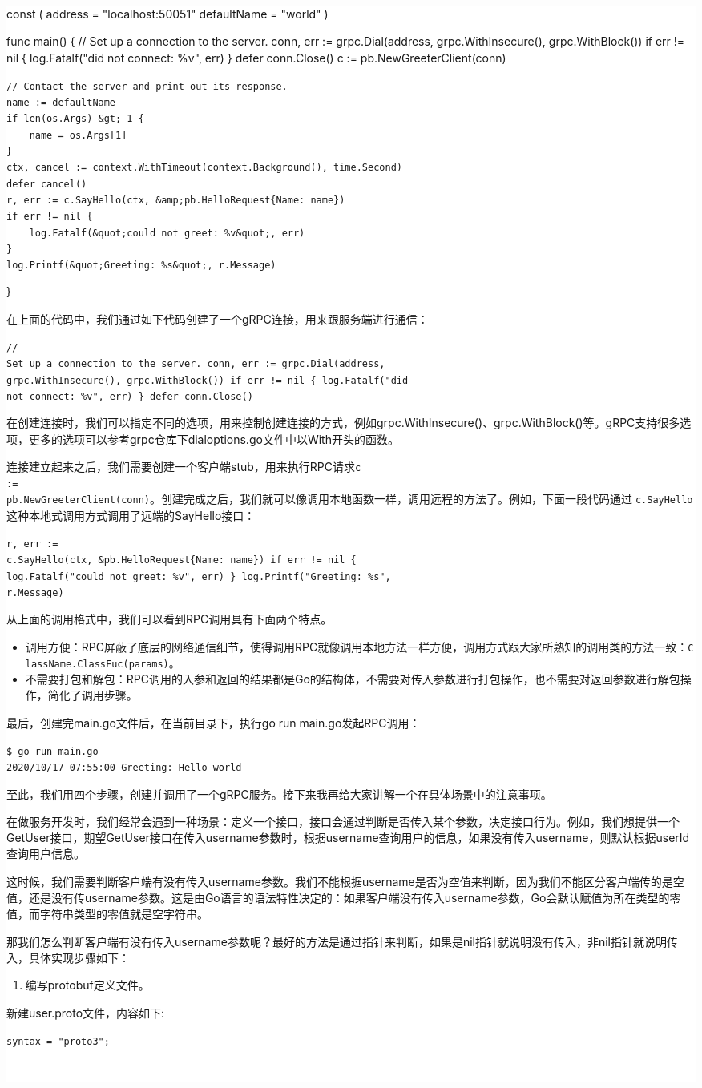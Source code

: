 const (
	address     = &quot;localhost:50051&quot;
	defaultName = &quot;world&quot;
)

func main() {
	// Set up a connection to the server.
	conn, err := grpc.Dial(address, grpc.WithInsecure(), grpc.WithBlock())
	if err != nil {
		log.Fatalf(&quot;did not connect: %v&quot;, err)
	}
	defer conn.Close()
	c := pb.NewGreeterClient(conn)

	// Contact the server and print out its response.
	name := defaultName
	if len(os.Args) &gt; 1 {
		name = os.Args[1]
	}
	ctx, cancel := context.WithTimeout(context.Background(), time.Second)
	defer cancel()
	r, err := c.SayHello(ctx, &amp;pb.HelloRequest{Name: name})
	if err != nil {
		log.Fatalf(&quot;could not greet: %v&quot;, err)
	}
	log.Printf(&quot;Greeting: %s&quot;, r.Message)
}
</code></pre><p>在上面的代码中，我们通过如下代码创建了一个gRPC连接，用来跟服务端进行通信：</p><pre><code>// Set up a connection to the server.
conn, err := grpc.Dial(address, grpc.WithInsecure(), grpc.WithBlock())
if err != nil {
    log.Fatalf(&quot;did not connect: %v&quot;, err)
}
defer conn.Close()
</code></pre><p>在创建连接时，我们可以指定不同的选项，用来控制创建连接的方式，例如grpc.WithInsecure()、grpc.WithBlock()等。gRPC支持很多选项，更多的选项可以参考grpc仓库下<a href="https://github.com/grpc/grpc-go/blob/v1.37.0/dialoptions.go">dialoptions.go</a>文件中以With开头的函数。</p><p>连接建立起来之后，我们需要创建一个客户端stub，用来执行RPC请求<code>c := pb.NewGreeterClient(conn)</code>。创建完成之后，我们就可以像调用本地函数一样，调用远程的方法了。例如，下面一段代码通过 <code>c.SayHello</code> 这种本地式调用方式调用了远端的SayHello接口：</p><pre><code>r, err := c.SayHello(ctx, &amp;pb.HelloRequest{Name: name})
if err != nil {
    log.Fatalf(&quot;could not greet: %v&quot;, err)
}
log.Printf(&quot;Greeting: %s&quot;, r.Message)
</code></pre><p>从上面的调用格式中，我们可以看到RPC调用具有下面两个特点。</p><ul>
<li>调用方便：RPC屏蔽了底层的网络通信细节，使得调用RPC就像调用本地方法一样方便，调用方式跟大家所熟知的调用类的方法一致：<code>ClassName.ClassFuc(params)</code>。</li>
<li>不需要打包和解包：RPC调用的入参和返回的结果都是Go的结构体，不需要对传入参数进行打包操作，也不需要对返回参数进行解包操作，简化了调用步骤。</li>
</ul><p>最后，创建完main.go文件后，在当前目录下，执行go run main.go发起RPC调用：</p><pre><code>$ go run main.go
2020/10/17 07:55:00 Greeting: Hello world
</code></pre><p>至此，我们用四个步骤，创建并调用了一个gRPC服务。接下来我再给大家讲解一个在具体场景中的注意事项。</p><p>在做服务开发时，我们经常会遇到一种场景：定义一个接口，接口会通过判断是否传入某个参数，决定接口行为。例如，我们想提供一个GetUser接口，期望GetUser接口在传入username参数时，根据username查询用户的信息，如果没有传入username，则默认根据userId查询用户信息。</p><p>这时候，我们需要判断客户端有没有传入username参数。我们不能根据username是否为空值来判断，因为我们不能区分客户端传的是空值，还是没有传username参数。这是由Go语言的语法特性决定的：如果客户端没有传入username参数，Go会默认赋值为所在类型的零值，而字符串类型的零值就是空字符串。</p><p>那我们怎么判断客户端有没有传入username参数呢？最好的方法是通过指针来判断，如果是nil指针就说明没有传入，非nil指针就说明传入，具体实现步骤如下：</p><ol>
<li>编写protobuf定义文件。</li>
</ol><p>新建user.proto文件，内容如下:</p><pre><code>syntax = &quot;proto3&quot;;

